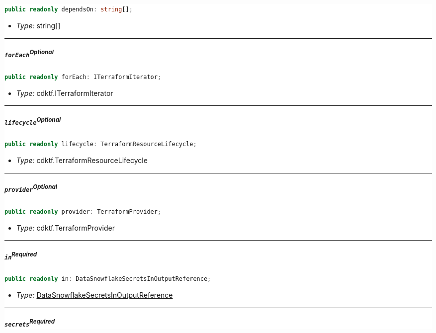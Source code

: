 ```typescript
public readonly dependsOn: string[];
```

- *Type:* string[]

---

##### `forEach`<sup>Optional</sup> <a name="forEach" id="@cdktf/provider-snowflake.dataSnowflakeSecrets.DataSnowflakeSecrets.property.forEach"></a>

```typescript
public readonly forEach: ITerraformIterator;
```

- *Type:* cdktf.ITerraformIterator

---

##### `lifecycle`<sup>Optional</sup> <a name="lifecycle" id="@cdktf/provider-snowflake.dataSnowflakeSecrets.DataSnowflakeSecrets.property.lifecycle"></a>

```typescript
public readonly lifecycle: TerraformResourceLifecycle;
```

- *Type:* cdktf.TerraformResourceLifecycle

---

##### `provider`<sup>Optional</sup> <a name="provider" id="@cdktf/provider-snowflake.dataSnowflakeSecrets.DataSnowflakeSecrets.property.provider"></a>

```typescript
public readonly provider: TerraformProvider;
```

- *Type:* cdktf.TerraformProvider

---

##### `in`<sup>Required</sup> <a name="in" id="@cdktf/provider-snowflake.dataSnowflakeSecrets.DataSnowflakeSecrets.property.in"></a>

```typescript
public readonly in: DataSnowflakeSecretsInOutputReference;
```

- *Type:* <a href="#@cdktf/provider-snowflake.dataSnowflakeSecrets.DataSnowflakeSecretsInOutputReference">DataSnowflakeSecretsInOutputReference</a>

---

##### `secrets`<sup>Required</sup> <a name="secrets" id="@cdktf/provider-snowflake.dataSnowflakeSecrets.DataSnowflakeSecrets.property.secrets"></a>
